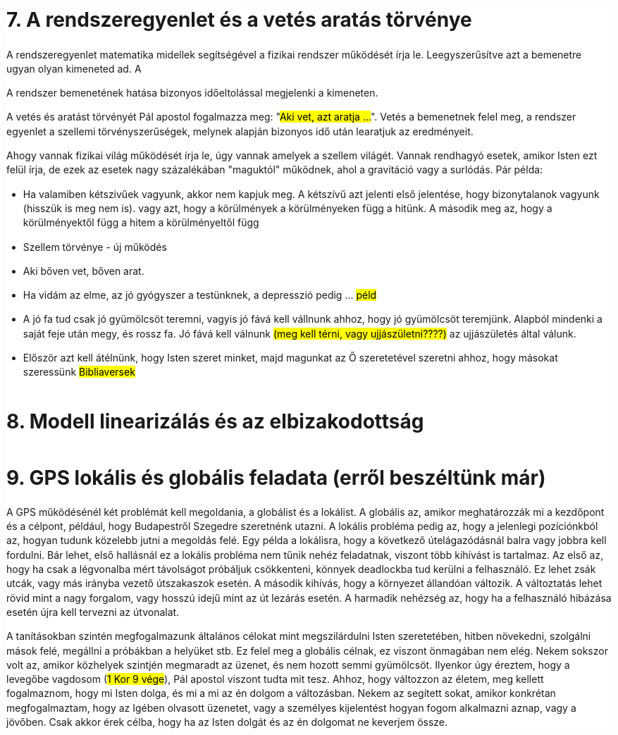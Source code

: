 # 7. A rendszeregyenlet és a vetés aratás törvénye

A rendszeregyenlet matematika midellek segítségével a fizikai rendszer működését írja le. Leegyszerűsítve azt a bemenetre ugyan olyan kimeneted ad. A 

A rendszer bemenetének hatása bizonyos időeltolással megjelenki a kimeneten. 

A vetés és aratást törvényét Pál apostol fogalmazza meg: "<mark>Aki vet, azt aratja ...</mark>". Vetés a bemenetnek felel meg, a rendszer egyenlet a szellemi törvényszerűségek, melynek alapján bizonyos idő után learatjuk az eredményeit.

Ahogy vannak fizikai világ működését írja le, úgy vannak amelyek a szellem világét. Vannak rendhagyó esetek, amikor Isten ezt felül írja, de ezek az esetek nagy százalékában "maguktól" működnek, ahol a gravitáció vagy a surlódás. Pár példa:

* Ha valamiben kétszivűek vagyunk, akkor nem kapjuk meg. A kétszívű azt jelenti első jelentése, hogy bizonytalanok vagyunk (hisszük is meg nem is). vagy azt, hogy a körülmények a körülményeken függ a hitünk. A második meg az, hogy a körülményektől függ a hitem a körülményeltől függ

* Szellem törvénye - új működés

* Aki bőven vet, bőven arat.

* Ha vidám az elme, az jó gyógyszer a testünknek, a depresszió pedig ... <mark>péld</mark>

* A jó fa tud csak jó gyümölcsöt teremni, vagyis jó fává kell vállnunk ahhoz, hogy jó gyümölcsöt teremjünk. Alapból mindenki a saját feje után megy, és rossz fa. Jó fává kell válnunk <mark>(meg kell térni, vagy ujjászületni????)</mark> az ujjászületés által válunk. 

* Először azt kell átélnünk, hogy Isten szeret minket, majd magunkat az Ő szeretetével szeretni ahhoz, hogy másokat szeressünk <mark>Bibliaversek</mark>





# 8. Modell linearizálás és az elbizakodottság

# 9. GPS lokális és globális feladata (erről beszéltünk már)

A GPS működésénél két problémát kell megoldania, a globálist és a lokálist. A globális az, amikor meghatározzák mi a kezdőpont és a célpont, például, hogy Budapestről Szegedre szeretnénk utazni. A lokális probléma pedig az, hogy a jelenlegi pozíciónkból az, hogyan tudunk közelebb jutni a megoldás felé. Egy példa a lokálisra, hogy a következő útelágazódásnál balra vagy jobbra kell fordulni. Bár lehet, első hallásnál ez a lokális probléma nem tűnik nehéz feladatnak, viszont több kihívást is tartalmaz. Az első az, hogy ha csak a légvonalba mért távolságot próbáljuk csökkenteni, könnyek deadlockba tud kerülni a felhasználó. Ez lehet zsák utcák, vagy más irányba vezető útszakaszok esetén. A második kihívás, hogy a környezet állandóan változik. A változtatás lehet rövid mint a nagy forgalom, vagy hosszú idejű mint az út lezárás esetén. A harmadik nehézség az, hogy ha a felhasználó hibázása esetén újra kell tervezni az útvonalat.

A tanításokban szintén megfogalmazunk általános célokat mint megszilárdulni Isten szeretetében, hitben növekedni, szolgálni mások felé, megállni a próbákban a helyüket stb. Ez felel meg a globális célnak, ez viszont önmagában nem elég. Nekem sokszor volt az, amikor közhelyek szintjén megmaradt az üzenet, és nem hozott semmi gyümölcsöt. Ilyenkor úgy éreztem, hogy a levegőbe vagdosom (<mark>1 Kor 9 vége</mark>), Pál apostol viszont tudta mit tesz. Ahhoz, hogy változzon az életem, meg kellett fogalmaznom, hogy mi Isten dolga, és mi a mi az én dolgom a változásban. Nekem az segített sokat, amikor konkrétan megfogalmaztam, hogy az Igében olvasott üzenetet, vagy a személyes kijelentést hogyan fogom alkalmazni aznap, vagy a jövőben. Csak akkor érek célba, hogy ha az Isten dolgát és az én dolgomat ne keverjem össze.

